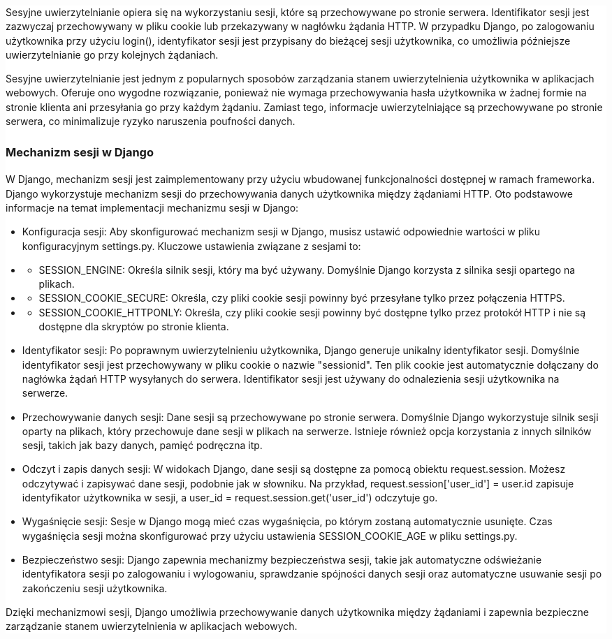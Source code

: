 Sesyjne uwierzytelnianie opiera się na wykorzystaniu sesji, które są przechowywane po stronie serwera. Identifikator sesji jest zazwyczaj przechowywany w pliku cookie lub przekazywany w nagłówku żądania HTTP. W przypadku Django, po zalogowaniu użytkownika przy użyciu login(), identyfikator sesji jest przypisany do bieżącej sesji użytkownika, co umożliwia późniejsze uwierzytelnianie go przy kolejnych żądaniach.

Sesyjne uwierzytelnianie jest jednym z popularnych sposobów zarządzania stanem uwierzytelnienia użytkownika w aplikacjach webowych. Oferuje ono wygodne rozwiązanie, ponieważ nie wymaga przechowywania hasła użytkownika w żadnej formie na stronie klienta ani przesyłania go przy każdym żądaniu. Zamiast tego, informacje uwierzytelniające są przechowywane po stronie serwera, co minimalizuje ryzyko naruszenia poufności danych.

### Mechanizm sesji w Django
W Django, mechanizm sesji jest zaimplementowany przy użyciu wbudowanej funkcjonalności dostępnej w ramach frameworka. Django wykorzystuje mechanizm sesji do przechowywania danych użytkownika między żądaniami HTTP. Oto podstawowe informacje na temat implementacji mechanizmu sesji w Django:

- Konfiguracja sesji:
Aby skonfigurować mechanizm sesji w Django, musisz ustawić odpowiednie wartości w pliku konfiguracyjnym settings.py. Kluczowe ustawienia związane z sesjami to:

- - SESSION_ENGINE: Określa silnik sesji, który ma być używany. Domyślnie Django korzysta z silnika sesji opartego na plikach.
- - SESSION_COOKIE_SECURE: Określa, czy pliki cookie sesji powinny być przesyłane tylko przez połączenia HTTPS.
- - SESSION_COOKIE_HTTPONLY: Określa, czy pliki cookie sesji powinny być dostępne tylko przez protokół HTTP i nie są dostępne dla skryptów po stronie klienta.
- Identyfikator sesji:
Po poprawnym uwierzytelnieniu użytkownika, Django generuje unikalny identyfikator sesji. Domyślnie identyfikator sesji jest przechowywany w pliku cookie o nazwie "sessionid". Ten plik cookie jest automatycznie dołączany do nagłówka żądań HTTP wysyłanych do serwera. Identifikator sesji jest używany do odnalezienia sesji użytkownika na serwerze.

- Przechowywanie danych sesji:
Dane sesji są przechowywane po stronie serwera. Domyślnie Django wykorzystuje silnik sesji oparty na plikach, który przechowuje dane sesji w plikach na serwerze. Istnieje również opcja korzystania z innych silników sesji, takich jak bazy danych, pamięć podręczna itp.

- Odczyt i zapis danych sesji:
W widokach Django, dane sesji są dostępne za pomocą obiektu request.session. Możesz odczytywać i zapisywać dane sesji, podobnie jak w słowniku. Na przykład, request.session['user_id'] = user.id zapisuje identyfikator użytkownika w sesji, a user_id = request.session.get('user_id') odczytuje go.

- Wygaśnięcie sesji:
Sesje w Django mogą mieć czas wygaśnięcia, po którym zostaną automatycznie usunięte. Czas wygaśnięcia sesji można skonfigurować przy użyciu ustawienia SESSION_COOKIE_AGE w pliku settings.py.

- Bezpieczeństwo sesji:
Django zapewnia mechanizmy bezpieczeństwa sesji, takie jak automatyczne odświeżanie identyfikatora sesji po zalogowaniu i wylogowaniu, sprawdzanie spójności danych sesji oraz automatyczne usuwanie sesji po zakończeniu sesji użytkownika.

Dzięki mechanizmowi sesji, Django umożliwia przechowywanie danych użytkownika między żądaniami i zapewnia bezpieczne zarządzanie stanem uwierzytelnienia w aplikacjach webowych.
